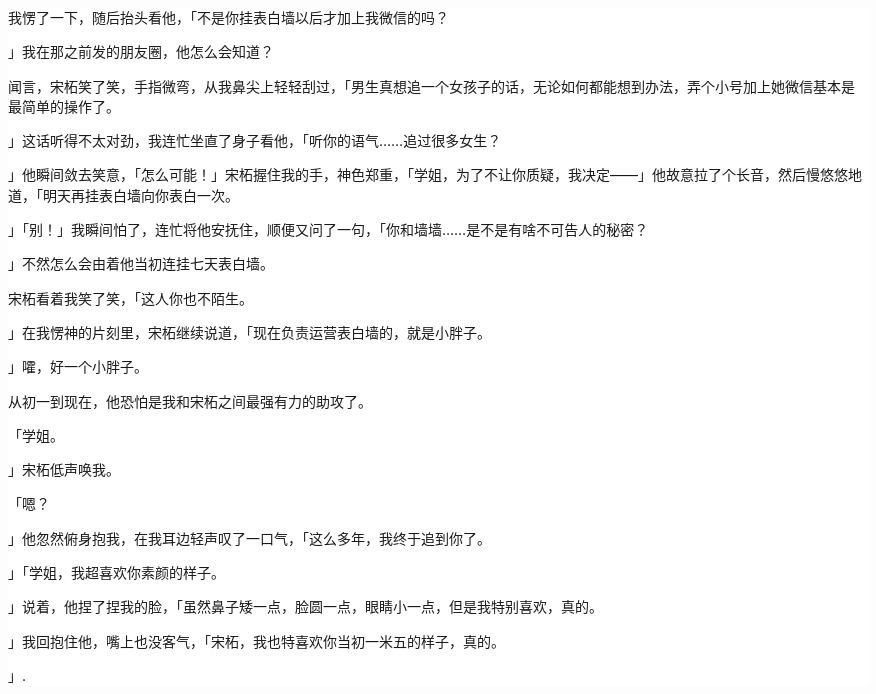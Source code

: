 我愣了一下，随后抬头看他，「不是你挂表白墙以后才加上我微信的吗？

」我在那之前发的朋友圈，他怎么会知道？

闻言，宋柘笑了笑，手指微弯，从我鼻尖上轻轻刮过，「男生真想追一个女孩子的话，无论如何都能想到办法，弄个小号加上她微信基本是最简单的操作了。

」这话听得不太对劲，我连忙坐直了身子看他，「听你的语气……追过很多女生？

」他瞬间敛去笑意，「怎么可能！」宋柘握住我的手，神色郑重，「学姐，为了不让你质疑，我决定——」他故意拉了个长音，然后慢悠悠地道，「明天再挂表白墙向你表白一次。

」「别！」我瞬间怕了，连忙将他安抚住，顺便又问了一句，「你和墙墙……是不是有啥不可告人的秘密？

」不然怎么会由着他当初连挂七天表白墙。

宋柘看着我笑了笑，「这人你也不陌生。

」在我愣神的片刻里，宋柘继续说道，「现在负责运营表白墙的，就是小胖子。

」嚯，好一个小胖子。

从初一到现在，他恐怕是我和宋柘之间最强有力的助攻了。

「学姐。

」宋柘低声唤我。

「嗯？

」他忽然俯身抱我，在我耳边轻声叹了一口气，「这么多年，我终于追到你了。

」「学姐，我超喜欢你素颜的样子。

」说着，他捏了捏我的脸，「虽然鼻子矮一点，脸圆一点，眼睛小一点，但是我特别喜欢，真的。

」我回抱住他，嘴上也没客气，「宋柘，我也特喜欢你当初一米五的样子，真的。

」.